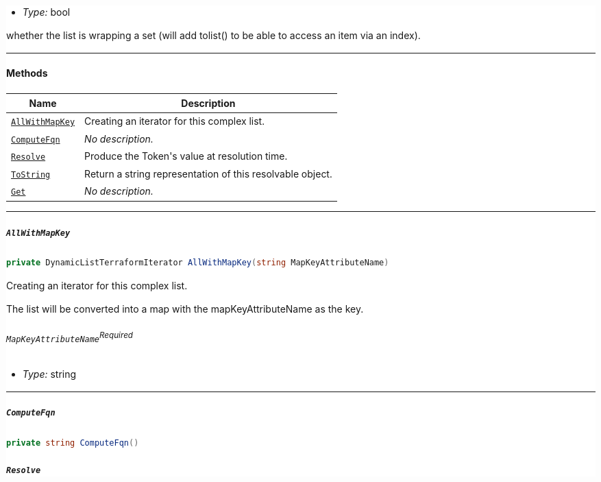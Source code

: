 - *Type:* bool

whether the list is wrapping a set (will add tolist() to be able to access an item via an index).

---

#### Methods <a name="Methods" id="Methods"></a>

| **Name** | **Description** |
| --- | --- |
| <code><a href="#rhizo-co-terraform-provider-oci.dataOciObjectstoragePrivateEndpointSummaries.DataOciObjectstoragePrivateEndpointSummariesPrivateEndpointSummariesAccessTargetsList.allWithMapKey">AllWithMapKey</a></code> | Creating an iterator for this complex list. |
| <code><a href="#rhizo-co-terraform-provider-oci.dataOciObjectstoragePrivateEndpointSummaries.DataOciObjectstoragePrivateEndpointSummariesPrivateEndpointSummariesAccessTargetsList.computeFqn">ComputeFqn</a></code> | *No description.* |
| <code><a href="#rhizo-co-terraform-provider-oci.dataOciObjectstoragePrivateEndpointSummaries.DataOciObjectstoragePrivateEndpointSummariesPrivateEndpointSummariesAccessTargetsList.resolve">Resolve</a></code> | Produce the Token's value at resolution time. |
| <code><a href="#rhizo-co-terraform-provider-oci.dataOciObjectstoragePrivateEndpointSummaries.DataOciObjectstoragePrivateEndpointSummariesPrivateEndpointSummariesAccessTargetsList.toString">ToString</a></code> | Return a string representation of this resolvable object. |
| <code><a href="#rhizo-co-terraform-provider-oci.dataOciObjectstoragePrivateEndpointSummaries.DataOciObjectstoragePrivateEndpointSummariesPrivateEndpointSummariesAccessTargetsList.get">Get</a></code> | *No description.* |

---

##### `AllWithMapKey` <a name="AllWithMapKey" id="rhizo-co-terraform-provider-oci.dataOciObjectstoragePrivateEndpointSummaries.DataOciObjectstoragePrivateEndpointSummariesPrivateEndpointSummariesAccessTargetsList.allWithMapKey"></a>

```csharp
private DynamicListTerraformIterator AllWithMapKey(string MapKeyAttributeName)
```

Creating an iterator for this complex list.

The list will be converted into a map with the mapKeyAttributeName as the key.

###### `MapKeyAttributeName`<sup>Required</sup> <a name="MapKeyAttributeName" id="rhizo-co-terraform-provider-oci.dataOciObjectstoragePrivateEndpointSummaries.DataOciObjectstoragePrivateEndpointSummariesPrivateEndpointSummariesAccessTargetsList.allWithMapKey.parameter.mapKeyAttributeName"></a>

- *Type:* string

---

##### `ComputeFqn` <a name="ComputeFqn" id="rhizo-co-terraform-provider-oci.dataOciObjectstoragePrivateEndpointSummaries.DataOciObjectstoragePrivateEndpointSummariesPrivateEndpointSummariesAccessTargetsList.computeFqn"></a>

```csharp
private string ComputeFqn()
```

##### `Resolve` <a name="Resolve" id="rhizo-co-terraform-provider-oci.dataOciObjectstoragePrivateEndpointSummaries.DataOciObjectstoragePrivateEndpointSummariesPrivateEndpointSummariesAccessTargetsList.resolve"></a>
